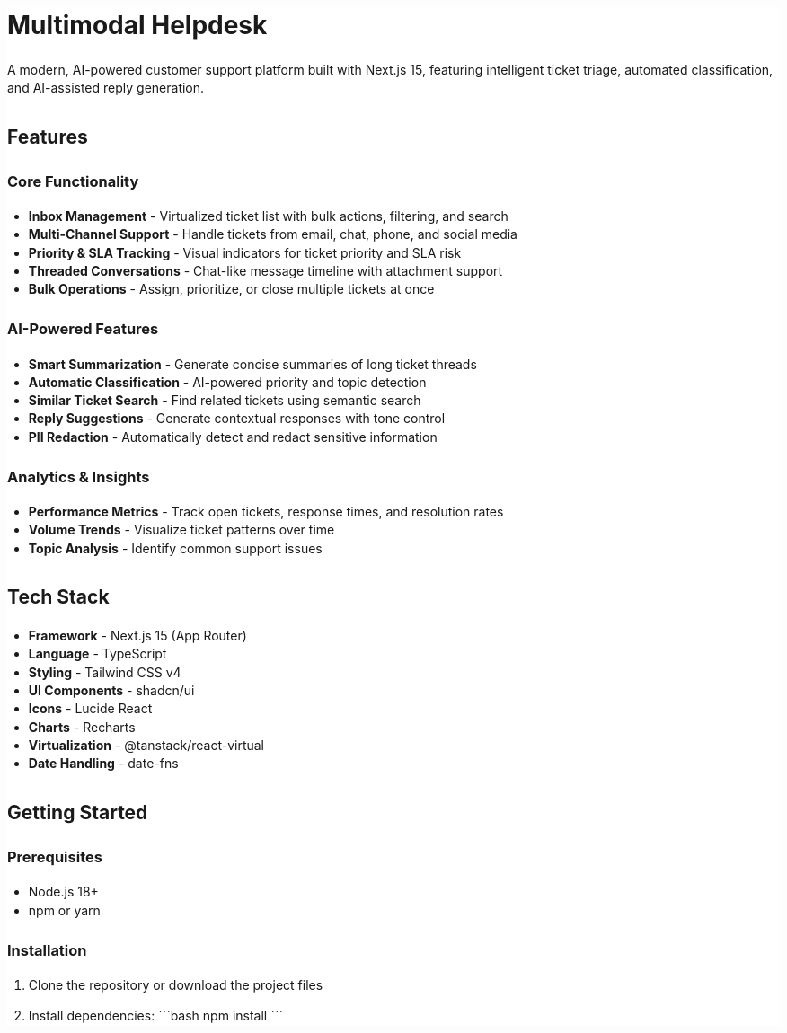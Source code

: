# Multimodal Helpdesk

A modern, AI-powered customer support platform built with Next.js 15, featuring intelligent ticket triage, automated classification, and AI-assisted reply generation.

## Features

### Core Functionality
- **Inbox Management** - Virtualized ticket list with bulk actions, filtering, and search
- **Multi-Channel Support** - Handle tickets from email, chat, phone, and social media
- **Priority & SLA Tracking** - Visual indicators for ticket priority and SLA risk
- **Threaded Conversations** - Chat-like message timeline with attachment support
- **Bulk Operations** - Assign, prioritize, or close multiple tickets at once

### AI-Powered Features
- **Smart Summarization** - Generate concise summaries of long ticket threads
- **Automatic Classification** - AI-powered priority and topic detection
- **Similar Ticket Search** - Find related tickets using semantic search
- **Reply Suggestions** - Generate contextual responses with tone control
- **PII Redaction** - Automatically detect and redact sensitive information

### Analytics & Insights
- **Performance Metrics** - Track open tickets, response times, and resolution rates
- **Volume Trends** - Visualize ticket patterns over time
- **Topic Analysis** - Identify common support issues

## Tech Stack

- **Framework** - Next.js 15 (App Router)
- **Language** - TypeScript
- **Styling** - Tailwind CSS v4
- **UI Components** - shadcn/ui
- **Icons** - Lucide React
- **Charts** - Recharts
- **Virtualization** - @tanstack/react-virtual
- **Date Handling** - date-fns

## Getting Started

### Prerequisites

- Node.js 18+ 
- npm or yarn

### Installation

1. Clone the repository or download the project files

2. Install dependencies:
\`\`\`bash
npm install
\`\`\`
